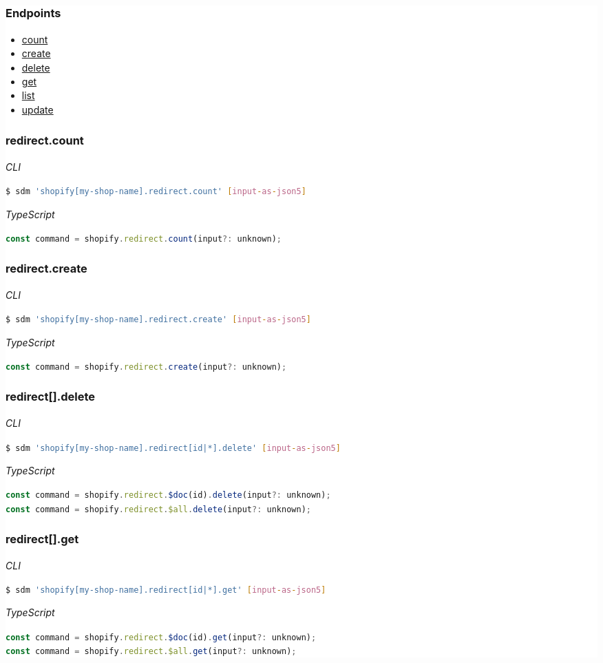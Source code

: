 ### Endpoints

 * [count](#redirectcount)
 * [create](#redirectcreate)
 * [delete](#redirectdelete)
 * [get](#redirectget)
 * [list](#redirectlist)
 * [update](#redirectupdate)

### redirect.count

*CLI*
```sh
$ sdm 'shopify[my-shop-name].redirect.count' [input-as-json5]
```

*TypeScript*
```javascript
const command = shopify.redirect.count(input?: unknown);
```


### redirect.create

*CLI*
```sh
$ sdm 'shopify[my-shop-name].redirect.create' [input-as-json5]
```

*TypeScript*
```javascript
const command = shopify.redirect.create(input?: unknown);
```


### redirect[].delete

*CLI*
```sh
$ sdm 'shopify[my-shop-name].redirect[id|*].delete' [input-as-json5]
```

*TypeScript*
```javascript
const command = shopify.redirect.$doc(id).delete(input?: unknown);
const command = shopify.redirect.$all.delete(input?: unknown);
```


### redirect[].get

*CLI*
```sh
$ sdm 'shopify[my-shop-name].redirect[id|*].get' [input-as-json5]
```

*TypeScript*
```javascript
const command = shopify.redirect.$doc(id).get(input?: unknown);
const command = shopify.redirect.$all.get(input?: unknown);
```

